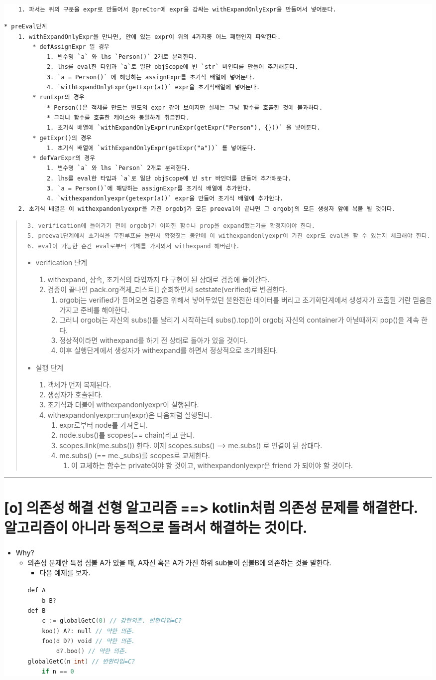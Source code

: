         1. 파서는 위의 구문을 expr로 만들어서 @preCtor에 expr을 감싸는 withExpandOnlyExpr을 만들어서 넣어둔다.
>
    * preEval단계
        1. withExpandOnlyExpr을 만나면, 안에 있는 expr이 위의 4가지중 어느 패턴인지 파악한다.
            * defAssignExpr 일 경우
                1. 변수명 `a` 와 lhs `Person()` 2개로 분리한다.
                2. lhs를 eval한 타입과 `a`로 일단 objScope에 빈 `str` 바인더를 만들어 추가해둔다.
                3. `a = Person()` 에 해당하는 assignExpr를 초기식 배열에 넣어둔다.
                4. `withExpandOnlyExpr(getExpr(a))` expr을 초기식배열에 넣어둔다.
            * runExpr의 경우
                * Person()은 객체를 만드는 별도의 expr 같아 보이지만 실체는 그냥 함수를 호출한 것에 불과하다.
                * 그러니 함수를 호출한 케이스와 동일하게 취급한다.
                1. 초기식 배열에 `withExpandOnlyExpr(runExpr(getExpr("Person"), {}))` 을 넣어둔다.
            * getExpr()의 경우
                1. 초기식 배열에 `withExpandOnlyExpr(getExpr("a"))` 를 넣어둔다.
            * defVarExpr의 경우
                1. 변수명 `a` 와 lhs `Person` 2개로 분리한다.
                2. lhs를 eval한 타입과 `a`로 일단 objScope에 빈 str 바인더를 만들어 추가해둔다.
                3. `a = Person()`에 해당하는 assignExpr를 초기식 배열에 추가한다.
                4. `withexpandonlyexpr(getexpr(a))` expr을 만들어 초기식 배열에 추가한다.
        2. 초기식 배열은 이 withexpandonlyexpr을 가진 orgobj가 모든 preeval이 끝나면 그 orgobj의 모든 생성자 앞에 복붙 될 것이다.
>      3. verification에 들어가기 전에 orgobj가 어떠한 함수나 prop을 expand했는가를 확정지어야 한다.
>      5. preeval단계에서 초기식을 무한루프를 돌면서 확정짓는 동안에 이 withexpandonlyexpr이 가진 expr도 eval을 할 수 있는지 체크해야 한다.
>      6. eval이 가능한 순간 eval로부터 객체를 가져와서 withexpand 해버린다.
>
>  * verification 단계
>      1. withexpand, 상속, 초기식의 타입까지 다 구현이 된 상태로 검증에 들어간다.
>      2. 검증이 끝나면 pack.org객체_리스트[] 순회하면서 setstate(verified)로 변경한다.
>          1. orgobj는 verified가 들어오면 검증을 위해서 넣어두었던 불완전한 데이터를 버리고 초기화단계에서 생성자가 호출될 거란 믿음을 가지고 준비를 해야한다.
>          2. 그러니 orgobj는 자신의 subs()를 날리기 시작하는데 subs().top()이 orgobj 자신의 container가 아닐때까지 pop()을 계속 한다.
>          3. 정상적이라면 withexpand를 하기 전 상태로 돌아가 있을 것이다.
>          4. 이후 실행단계에서 생성자가 withexpand를 하면서 정상적으로 초기화된다.
>
>  * 실행 단계
>      1. 객체가 먼저 복제된다.
>      2. 생성자가 호출된다.
>      3. 초기식과 더불어 withexpandonlyexpr이 실행된다.
>      4. withexpandonlyexpr::run(expr)은 다음처럼 실행된다.
>          1. expr로부터 node를 가져온다.
>          2. node.subs()를 scopes(== chain)라고 한다.
>          3. scopes.link(me.subs()) 한다. 이제 scopes.subs() --> me.subs() 로 연결이 된 상태다.
>          4. me.subs() (== me.\_subs)를 scopes로 교체한다.
>              1. 이 교체하는 함수는 private여야 할 것이고, withexpandonlyexpr은 friend 가 되어야 할 것이다.
* * *
# [o] 의존성 해결 선형 알고리즘 ==> **kotlin처럼 의존성 문제를 해결한다. 알고리즘이 아니라 동적으로 돌려서 해결하는 것이다.**

* Why?
    * 의존성 문제란 특정 심볼 A가 있을 때, A자신 혹은 A가 가진 하위 sub들이 심볼B에 의존하는 것을 말한다.
        * 다음 예제를 보자.
        ```go
        def A
            b B?
        def B
            c := globalGetC(0) // 강한의존. 반환타입=C?
            koo() A?: null // 약한 의존.
            foo(d D?) void // 약한 의존.
                d?.boo() // 약한 의존.
        globalGetC(n int) // 반환타입=C?
            if n == 0